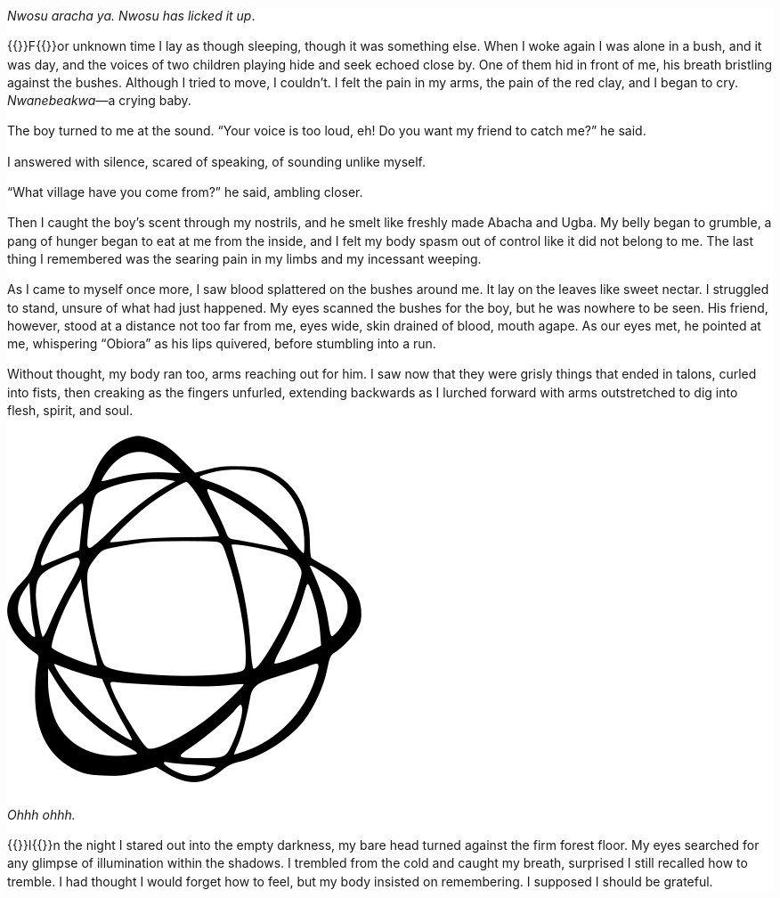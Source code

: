 *Nwosu aracha ya. Nwosu has licked it up*.

{{<glyph>}}F{{</glyph>}}or unknown time I lay as though sleeping, though it was something else. When I woke again I was alone in a bush, and it was day, and the voices of two children playing hide and seek echoed close by. One of them hid in front of me, his breath bristling against the bushes. Although I tried to move, I couldn’t. I felt the pain in my arms, the pain of the red clay, and I began to cry. *Nwanebeakwa*—a crying baby.

The boy turned to me at the sound. “Your voice is too loud, eh! Do you want my friend to catch me?” he said.

I answered with silence, scared of speaking, of sounding unlike myself.

“What village have you come from?” he said, ambling closer. 

 Then I caught the boy’s scent through my nostrils, and he smelt like freshly made Abacha and Ugba. My belly began to grumble, a pang of hunger began to eat at me from the inside, and I felt my body spasm out of control like it did not belong to me. The last thing I remembered was the searing pain in my limbs and my incessant weeping.

As I came to myself once more, I saw blood splattered on the bushes around me. It lay on the leaves like sweet nectar. I struggled to stand, unsure of what had just happened. My eyes scanned the bushes for the boy, but he was nowhere to be seen. His friend, however, stood at a distance not too far from me, eyes wide, skin drained of blood, mouth agape. As our eyes met, he pointed at me, whispering “Obiora” as his lips quivered, before stumbling into a run.

Without thought, my body ran too, arms reaching out for him. I saw now that they were grisly things that ended in talons, curled into fists, then creaking as the fingers unfurled, extending backwards as I lurched forward with arms outstretched to dig into flesh, spirit, and soul. 

![Orbit-sml ><](images/Orbit.svg)

*Ohhh ohhh.* 

{{<glyph>}}I{{</glyph>}}n the night I stared out into the empty darkness, my bare head turned against the firm forest floor. My eyes searched for any glimpse of illumination within the shadows. I trembled from the cold and caught my breath, surprised I still recalled how to tremble. I had thought I would forget how to feel, but my body insisted on remembering. I supposed I should be grateful.

